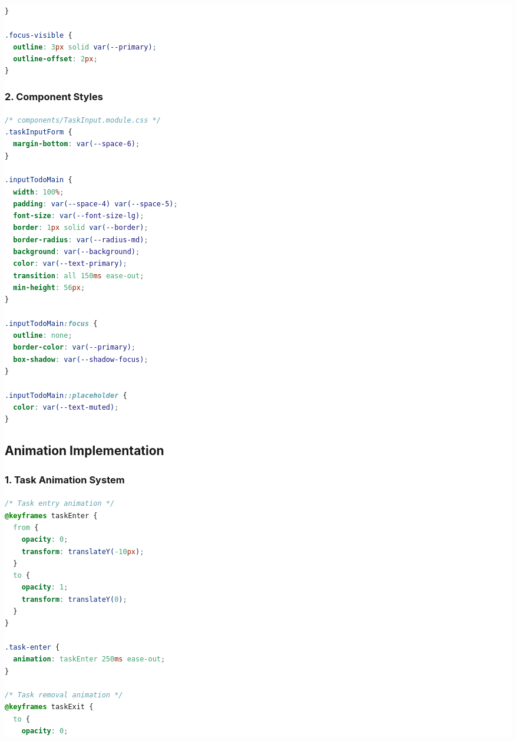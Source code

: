 ```css
}

.focus-visible {
  outline: 3px solid var(--primary);
  outline-offset: 2px;
}
```

### 2. Component Styles
```css
/* components/TaskInput.module.css */
.taskInputForm {
  margin-bottom: var(--space-6);
}

.inputTodoMain {
  width: 100%;
  padding: var(--space-4) var(--space-5);
  font-size: var(--font-size-lg);
  border: 1px solid var(--border);
  border-radius: var(--radius-md);
  background: var(--background);
  color: var(--text-primary);
  transition: all 150ms ease-out;
  min-height: 56px;
}

.inputTodoMain:focus {
  outline: none;
  border-color: var(--primary);
  box-shadow: var(--shadow-focus);
}

.inputTodoMain::placeholder {
  color: var(--text-muted);
}
```

## Animation Implementation

### 1. Task Animation System
```css
/* Task entry animation */
@keyframes taskEnter {
  from {
    opacity: 0;
    transform: translateY(-10px);
  }
  to {
    opacity: 1;
    transform: translateY(0);
  }
}

.task-enter {
  animation: taskEnter 250ms ease-out;
}

/* Task removal animation */
@keyframes taskExit {
  to {
    opacity: 0;
```